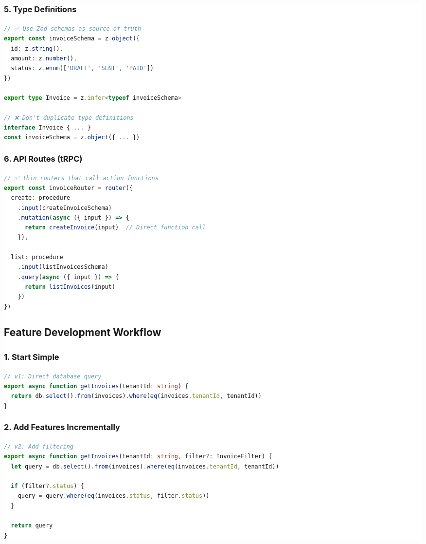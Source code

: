 ### 5. Type Definitions

```typescript
// ✅ Use Zod schemas as source of truth
export const invoiceSchema = z.object({
  id: z.string(),
  amount: z.number(),
  status: z.enum(['DRAFT', 'SENT', 'PAID'])
})

export type Invoice = z.infer<typeof invoiceSchema>

// ❌ Don't duplicate type definitions
interface Invoice { ... }
const invoiceSchema = z.object({ ... })
```

### 6. API Routes (tRPC)

```typescript
// ✅ Thin routers that call action functions
export const invoiceRouter = router({
  create: procedure
    .input(createInvoiceSchema)
    .mutation(async ({ input }) => {
      return createInvoice(input)  // Direct function call
    }),
    
  list: procedure
    .input(listInvoicesSchema)
    .query(async ({ input }) => {
      return listInvoices(input)
    })
})
```

## Feature Development Workflow

### 1. Start Simple

```typescript
// v1: Direct database query
export async function getInvoices(tenantId: string) {
  return db.select().from(invoices).where(eq(invoices.tenantId, tenantId))
}
```

### 2. Add Features Incrementally

```typescript
// v2: Add filtering
export async function getInvoices(tenantId: string, filter?: InvoiceFilter) {
  let query = db.select().from(invoices).where(eq(invoices.tenantId, tenantId))
  
  if (filter?.status) {
    query = query.where(eq(invoices.status, filter.status))
  }
  
  return query
}
```

